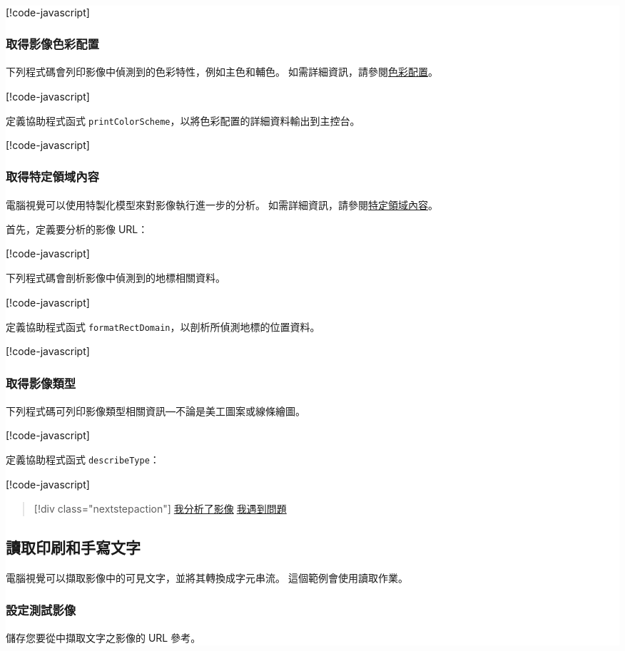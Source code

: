 [!code-javascript[](~/cognitive-services-quickstart-code/javascript/ComputerVision/ComputerVisionQuickstart.js?name=snippet_adult)]

### <a name="get-image-color-scheme"></a>取得影像色彩配置

下列程式碼會列印影像中偵測到的色彩特性，例如主色和輔色。 如需詳細資訊，請參閱[色彩配置](../../concept-detecting-color-schemes.md)。

[!code-javascript[](~/cognitive-services-quickstart-code/javascript/ComputerVision/ComputerVisionQuickstart.js?name=snippet_colors)]

定義協助程式函式 `printColorScheme`，以將色彩配置的詳細資料輸出到主控台。

[!code-javascript[](~/cognitive-services-quickstart-code/javascript/ComputerVision/ComputerVisionQuickstart.js?name=snippet_colors_print)]

### <a name="get-domain-specific-content"></a>取得特定領域內容

電腦視覺可以使用特製化模型來對影像執行進一步的分析。 如需詳細資訊，請參閱[特定領域內容](../../concept-detecting-domain-content.md)。

首先，定義要分析的影像 URL：

[!code-javascript[](~/cognitive-services-quickstart-code/javascript/ComputerVision/ComputerVisionQuickstart.js?name=snippet_domain_image)]

下列程式碼會剖析影像中偵測到的地標相關資料。

[!code-javascript[](~/cognitive-services-quickstart-code/javascript/ComputerVision/ComputerVisionQuickstart.js?name=snippet_landmarks)]

定義協助程式函式 `formatRectDomain`，以剖析所偵測地標的位置資料。

[!code-javascript[](~/cognitive-services-quickstart-code/javascript/ComputerVision/ComputerVisionQuickstart.js?name=snippet_landmarks_rect)]

### <a name="get-the-image-type"></a>取得影像類型

下列程式碼可列印影像類型相關資訊&mdash;不論是美工圖案或線條繪圖。

[!code-javascript[](~/cognitive-services-quickstart-code/javascript/ComputerVision/ComputerVisionQuickstart.js?name=snippet_imagetype)]

定義協助程式函式 `describeType`：

[!code-javascript[](~/cognitive-services-quickstart-code/javascript/ComputerVision/ComputerVisionQuickstart.js?name=snippet_imagetype_describe)]

> [!div class="nextstepaction"]
> [我分析了影像](?success=analyze-image#read-printed-and-handwritten-text) [我遇到問題](https://www.research.net/r/7QYZKHL?issue=analyze-image)

## <a name="read-printed-and-handwritten-text"></a>讀取印刷和手寫文字

電腦視覺可以擷取影像中的可見文字，並將其轉換成字元串流。 這個範例會使用讀取作業。

### <a name="set-up-test-images"></a>設定測試影像

儲存您要從中擷取文字之影像的 URL 參考。
